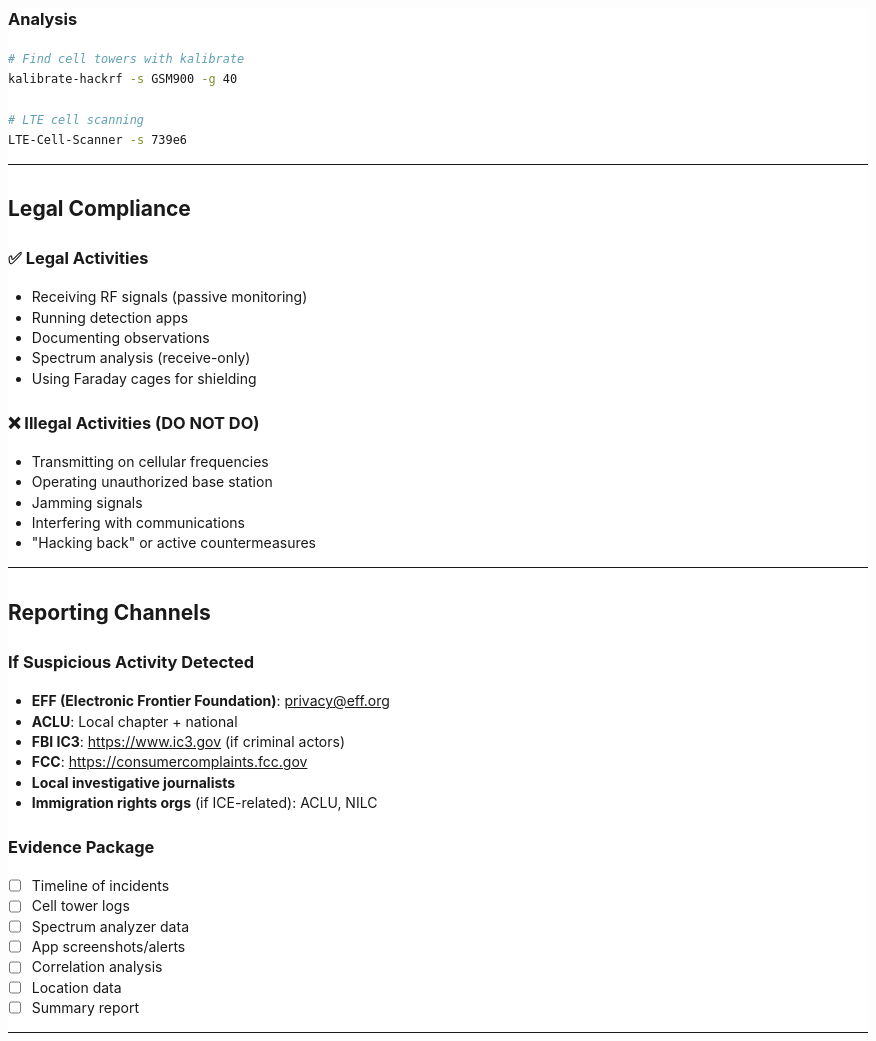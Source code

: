 ### Analysis
```bash
# Find cell towers with kalibrate
kalibrate-hackrf -s GSM900 -g 40

# LTE cell scanning
LTE-Cell-Scanner -s 739e6
```

---

## Legal Compliance

### ✅ Legal Activities
- Receiving RF signals (passive monitoring)
- Running detection apps
- Documenting observations
- Spectrum analysis (receive-only)
- Using Faraday cages for shielding

### ❌ Illegal Activities (DO NOT DO)
- Transmitting on cellular frequencies
- Operating unauthorized base station
- Jamming signals
- Interfering with communications
- "Hacking back" or active countermeasures

---

## Reporting Channels

### If Suspicious Activity Detected
- **EFF (Electronic Frontier Foundation)**: privacy@eff.org
- **ACLU**: Local chapter + national
- **FBI IC3**: https://www.ic3.gov (if criminal actors)
- **FCC**: https://consumercomplaints.fcc.gov
- **Local investigative journalists**
- **Immigration rights orgs** (if ICE-related): ACLU, NILC

### Evidence Package
- [ ] Timeline of incidents
- [ ] Cell tower logs
- [ ] Spectrum analyzer data
- [ ] App screenshots/alerts
- [ ] Correlation analysis
- [ ] Location data
- [ ] Summary report

---
